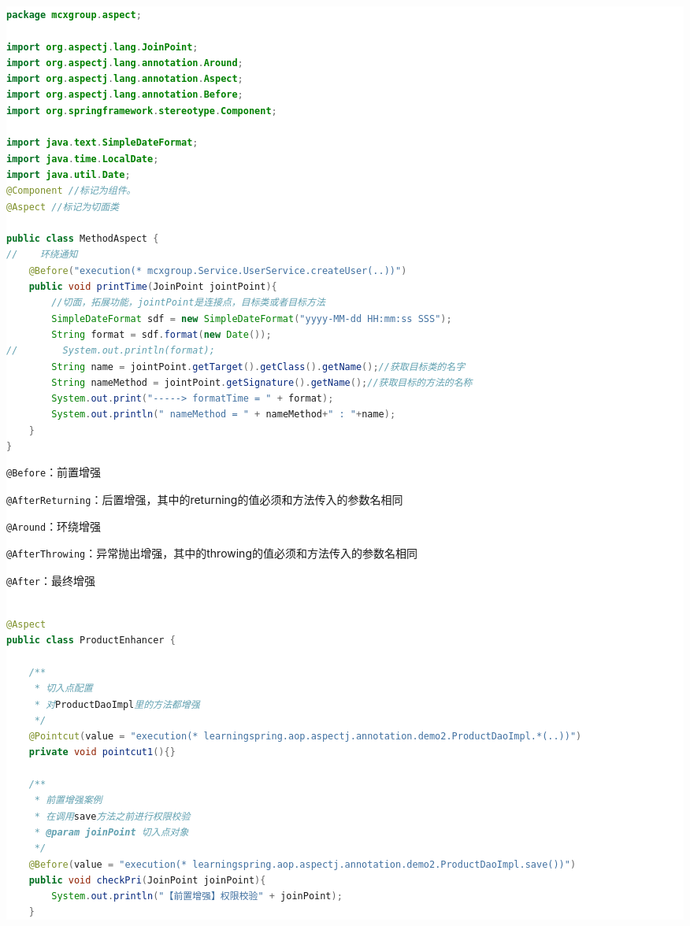 ```java
package mcxgroup.aspect;

import org.aspectj.lang.JoinPoint;
import org.aspectj.lang.annotation.Around;
import org.aspectj.lang.annotation.Aspect;
import org.aspectj.lang.annotation.Before;
import org.springframework.stereotype.Component;

import java.text.SimpleDateFormat;
import java.time.LocalDate;
import java.util.Date;
@Component //标记为组件。
@Aspect //标记为切面类

public class MethodAspect {
//    环绕通知
    @Before("execution(* mcxgroup.Service.UserService.createUser(..))")
    public void printTime(JoinPoint jointPoint){
        //切面，拓展功能，jointPoint是连接点，目标类或者目标方法
        SimpleDateFormat sdf = new SimpleDateFormat("yyyy-MM-dd HH:mm:ss SSS");
        String format = sdf.format(new Date());
//        System.out.println(format);
        String name = jointPoint.getTarget().getClass().getName();//获取目标类的名字
        String nameMethod = jointPoint.getSignature().getName();//获取目标的方法的名称
        System.out.print("-----> formatTime = " + format);
        System.out.println(" nameMethod = " + nameMethod+" : "+name);
    }
}
```



`@Before`：前置增强

`@AfterReturning`：后置增强，其中的returning的值必须和方法传入的参数名相同

`@Around`：环绕增强

`@AfterThrowing`：异常抛出增强，其中的throwing的值必须和方法传入的参数名相同

`@After`：最终增强



```java

@Aspect
public class ProductEnhancer {

    /**
     * 切入点配置
     * 对ProductDaoImpl里的方法都增强
     */
    @Pointcut(value = "execution(* learningspring.aop.aspectj.annotation.demo2.ProductDaoImpl.*(..))")
    private void pointcut1(){}

    /**
     * 前置增强案例
     * 在调用save方法之前进行权限校验
     * @param joinPoint 切入点对象
     */
    @Before(value = "execution(* learningspring.aop.aspectj.annotation.demo2.ProductDaoImpl.save())")
    public void checkPri(JoinPoint joinPoint){
        System.out.println("【前置增强】权限校验" + joinPoint);
    }

```
